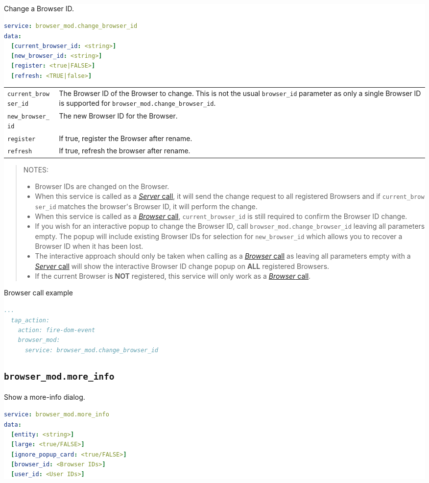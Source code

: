 Change a Browser ID.

```yaml
service: browser_mod.change_browser_id
data:
  [current_browser_id: <string>]
  [new_browser_id: <string>]
  [register: <true|FALSE>]
  [refresh: <TRUE|false>]
```

| | |
|---|---|
|`current_browser_id`| The Browser ID of the Browser to change. This is not the usual `browser_id` parameter as only a single Browser ID is supported for `browser_mod.change_browser_id`. |
|`new_browser_id`| The new Browser ID for the Browser. |
|`register`| If true, register the Browser after rename. |
|`refresh`| If true, refresh the browser after rename. |

> NOTES: 
>
> - Browser IDs are changed on the Browser. 
> - When this service is called as a [*Server* call](services.md#calling-services---server-call-vs-browser-call), it will send the change request to all registered Browsers and if `current_browser_id` matches the browser's Browser ID, it will perform the change. 
> - When this service is called as a [*Browser* call](services.md#calling-services---server-call-vs-browser-call), `current_browser_id` is still required to confirm the Browser ID change. 
> - If you wish for an interactive popup to change the Browser ID, call `browser_mod.change_browser_id` leaving all parameters empty. The popup will include existing Browser IDs for selection for `new_browser_id` which allows you to recover a Browser ID when it has been lost. 
> - The interactive approach should only be taken when calling as a [*Browser* call](services.md#calling-services---server-call-vs-browser-call) as leaving all parameters empty with a [*Server* call](services.md#calling-services---server-call-vs-browser-call) will show the interactive Browser ID change popup on **ALL** registered Browsers.
> - If the current Browser is **NOT** registered, this service will only work as a [*Browser* call](services.md#calling-services---server-call-vs-browser-call).

Browser call example

```yaml
...
  tap_action:
    action: fire-dom-event
    browser_mod:
      service: browser_mod.change_browser_id
```

## `browser_mod.more_info`

Show a more-info dialog.

```yaml
service: browser_mod.more_info
data:
  [entity: <string>]
  [large: <true/FALSE>]
  [ignore_popup_card: <true/FALSE>]
  [browser_id: <Browser IDs>]
  [user_id: <User IDs>]
```
